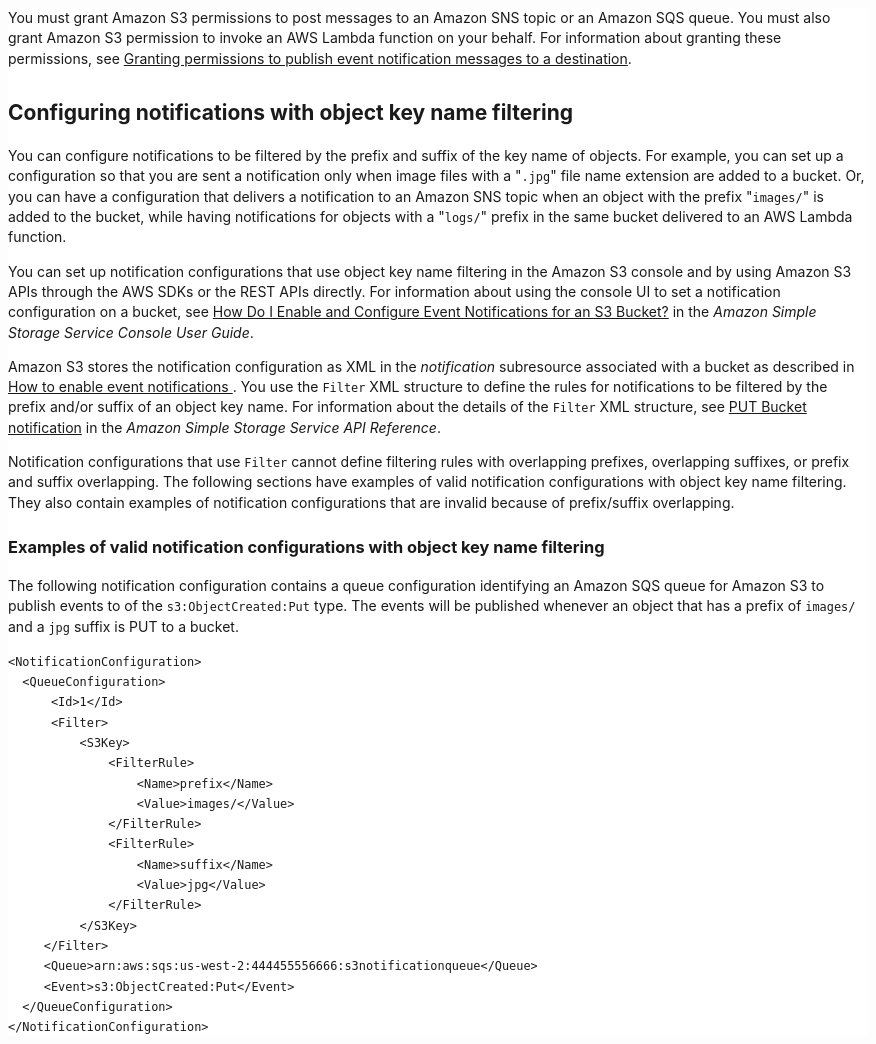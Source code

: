 You must grant Amazon S3 permissions to post messages to an Amazon SNS topic or an Amazon SQS queue\. You must also grant Amazon S3 permission to invoke an AWS Lambda function on your behalf\. For information about granting these permissions, see [Granting permissions to publish event notification messages to a destination](#grant-destinations-permissions-to-s3)\. 

## Configuring notifications with object key name filtering<a name="notification-how-to-filtering"></a>

You can configure notifications to be filtered by the prefix and suffix of the key name of objects\. For example, you can set up a configuration so that you are sent a notification only when image files with a "`.jpg`" file name extension are added to a bucket\. Or, you can have a configuration that delivers a notification to an Amazon SNS topic when an object with the prefix "`images/`" is added to the bucket, while having notifications for objects with a "`logs/`" prefix in the same bucket delivered to an AWS Lambda function\. 

You can set up notification configurations that use object key name filtering in the Amazon S3 console and by using Amazon S3 APIs through the AWS SDKs or the REST APIs directly\. For information about using the console UI to set a notification configuration on a bucket, see [ How Do I Enable and Configure Event Notifications for an S3 Bucket?](https://docs.aws.amazon.com/AmazonS3/latest/user-guide/enable-event-notifications.html) in the *Amazon Simple Storage Service Console User Guide*\. 

Amazon S3 stores the notification configuration as XML in the *notification* subresource associated with a bucket as described in [How to enable event notifications ](#how-to-enable-disable-notification-intro)\. You use the `Filter` XML structure to define the rules for notifications to be filtered by the prefix and/or suffix of an object key name\. For information about the details of the `Filter` XML structure, see [PUT Bucket notification](https://docs.aws.amazon.com/AmazonS3/latest/API/RESTBucketPUTnotification.html) in the *Amazon Simple Storage Service API Reference*\. 

Notification configurations that use `Filter` cannot define filtering rules with overlapping prefixes, overlapping suffixes, or prefix and suffix overlapping\. The following sections have examples of valid notification configurations with object key name filtering\. They also contain examples of notification configurations that are invalid because of prefix/suffix overlapping\. 

### Examples of valid notification configurations with object key name filtering<a name="notification-how-to-filtering-example-valid"></a>

The following notification configuration contains a queue configuration identifying an Amazon SQS queue for Amazon S3 to publish events to of the `s3:ObjectCreated:Put` type\. The events will be published whenever an object that has a prefix of `images/` and a `jpg` suffix is PUT to a bucket\. 

```
<NotificationConfiguration>
  <QueueConfiguration>
      <Id>1</Id>
      <Filter>
          <S3Key>
              <FilterRule>
                  <Name>prefix</Name>
                  <Value>images/</Value>
              </FilterRule>
              <FilterRule>
                  <Name>suffix</Name>
                  <Value>jpg</Value>
              </FilterRule>
          </S3Key>
     </Filter>
     <Queue>arn:aws:sqs:us-west-2:444455556666:s3notificationqueue</Queue>
     <Event>s3:ObjectCreated:Put</Event>
  </QueueConfiguration>
</NotificationConfiguration>
```
